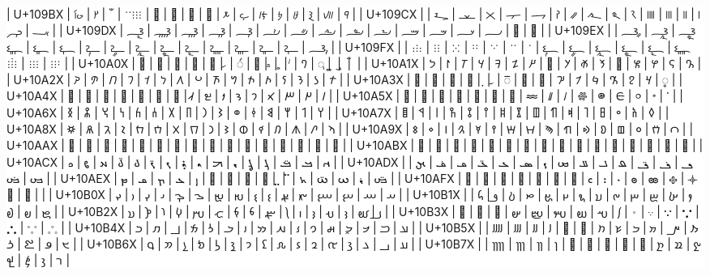| U+109BX | &#x109B0; | &#x109B1; | &#x109B2; | &#x109B3; | &#x109B4; | &#x109B5; | &#x109B6; | &#x109B7; | &#x109B8; | &#x109B9; | &#x109BA; | &#x109BB; | &#x109BC; | &#x109BD; | &#x109BE; | &#x109BF; |
| U+109CX | &#x109C0; | &#x109C1; | &#x109C2; | &#x109C3; | &#x109C4; | &#x109C5; | &#x109C6; | &#x109C7; | &#x109C8; | &#x109C9; | &#x109CA; | &#x109CB; | &#x109CC; | &#x109CD; | &#x109CE; | &#x109CF; |
| U+109DX | &#x109D0; | &#x109D1; | &#x109D2; | &#x109D3; | &#x109D4; | &#x109D5; | &#x109D6; | &#x109D7; | &#x109D8; | &#x109D9; | &#x109DA; | &#x109DB; | &#x109DC; | &#x109DD; | &#x109DE; | &#x109DF; |
| U+109EX | &#x109E0; | &#x109E1; | &#x109E2; | &#x109E3; | &#x109E4; | &#x109E5; | &#x109E6; | &#x109E7; | &#x109E8; | &#x109E9; | &#x109EA; | &#x109EB; | &#x109EC; | &#x109ED; | &#x109EE; | &#x109EF; |
| U+109FX | &#x109F0; | &#x109F1; | &#x109F2; | &#x109F3; | &#x109F4; | &#x109F5; | &#x109F6; | &#x109F7; | &#x109F8; | &#x109F9; | &#x109FA; | &#x109FB; | &#x109FC; | &#x109FD; | &#x109FE; | &#x109FF; |
| U+10A0X | &#x10A00; | &#x10A01; | &#x10A02; | &#x10A03; | &#x10A04; | &#x10A05; | &#x10A06; | &#x10A07; | &#x10A08; | &#x10A09; | &#x10A0A; | &#x10A0B; | &#x10A0C; | &#x10A0D; | &#x10A0E; | &#x10A0F; |
| U+10A1X | &#x10A10; | &#x10A11; | &#x10A12; | &#x10A13; | &#x10A14; | &#x10A15; | &#x10A16; | &#x10A17; | &#x10A18; | &#x10A19; | &#x10A1A; | &#x10A1B; | &#x10A1C; | &#x10A1D; | &#x10A1E; | &#x10A1F; |
| U+10A2X | &#x10A20; | &#x10A21; | &#x10A22; | &#x10A23; | &#x10A24; | &#x10A25; | &#x10A26; | &#x10A27; | &#x10A28; | &#x10A29; | &#x10A2A; | &#x10A2B; | &#x10A2C; | &#x10A2D; | &#x10A2E; | &#x10A2F; |
| U+10A3X | &#x10A30; | &#x10A31; | &#x10A32; | &#x10A33; | &#x10A34; | &#x10A35; | &#x10A36; | &#x10A37; | &#x10A38; | &#x10A39; | &#x10A3A; | &#x10A3B; | &#x10A3C; | &#x10A3D; | &#x10A3E; | &#x10A3F; |
| U+10A4X | &#x10A40; | &#x10A41; | &#x10A42; | &#x10A43; | &#x10A44; | &#x10A45; | &#x10A46; | &#x10A47; | &#x10A48; | &#x10A49; | &#x10A4A; | &#x10A4B; | &#x10A4C; | &#x10A4D; | &#x10A4E; | &#x10A4F; |
| U+10A5X | &#x10A50; | &#x10A51; | &#x10A52; | &#x10A53; | &#x10A54; | &#x10A55; | &#x10A56; | &#x10A57; | &#x10A58; | &#x10A59; | &#x10A5A; | &#x10A5B; | &#x10A5C; | &#x10A5D; | &#x10A5E; | &#x10A5F; |
| U+10A6X | &#x10A60; | &#x10A61; | &#x10A62; | &#x10A63; | &#x10A64; | &#x10A65; | &#x10A66; | &#x10A67; | &#x10A68; | &#x10A69; | &#x10A6A; | &#x10A6B; | &#x10A6C; | &#x10A6D; | &#x10A6E; | &#x10A6F; |
| U+10A7X | &#x10A70; | &#x10A71; | &#x10A72; | &#x10A73; | &#x10A74; | &#x10A75; | &#x10A76; | &#x10A77; | &#x10A78; | &#x10A79; | &#x10A7A; | &#x10A7B; | &#x10A7C; | &#x10A7D; | &#x10A7E; | &#x10A7F; |
| U+10A8X | &#x10A80; | &#x10A81; | &#x10A82; | &#x10A83; | &#x10A84; | &#x10A85; | &#x10A86; | &#x10A87; | &#x10A88; | &#x10A89; | &#x10A8A; | &#x10A8B; | &#x10A8C; | &#x10A8D; | &#x10A8E; | &#x10A8F; |
| U+10A9X | &#x10A90; | &#x10A91; | &#x10A92; | &#x10A93; | &#x10A94; | &#x10A95; | &#x10A96; | &#x10A97; | &#x10A98; | &#x10A99; | &#x10A9A; | &#x10A9B; | &#x10A9C; | &#x10A9D; | &#x10A9E; | &#x10A9F; |
| U+10AAX | &#x10AA0; | &#x10AA1; | &#x10AA2; | &#x10AA3; | &#x10AA4; | &#x10AA5; | &#x10AA6; | &#x10AA7; | &#x10AA8; | &#x10AA9; | &#x10AAA; | &#x10AAB; | &#x10AAC; | &#x10AAD; | &#x10AAE; | &#x10AAF; |
| U+10ABX | &#x10AB0; | &#x10AB1; | &#x10AB2; | &#x10AB3; | &#x10AB4; | &#x10AB5; | &#x10AB6; | &#x10AB7; | &#x10AB8; | &#x10AB9; | &#x10ABA; | &#x10ABB; | &#x10ABC; | &#x10ABD; | &#x10ABE; | &#x10ABF; |
| U+10ACX | &#x10AC0; | &#x10AC1; | &#x10AC2; | &#x10AC3; | &#x10AC4; | &#x10AC5; | &#x10AC6; | &#x10AC7; | &#x10AC8; | &#x10AC9; | &#x10ACA; | &#x10ACB; | &#x10ACC; | &#x10ACD; | &#x10ACE; | &#x10ACF; |
| U+10ADX | &#x10AD0; | &#x10AD1; | &#x10AD2; | &#x10AD3; | &#x10AD4; | &#x10AD5; | &#x10AD6; | &#x10AD7; | &#x10AD8; | &#x10AD9; | &#x10ADA; | &#x10ADB; | &#x10ADC; | &#x10ADD; | &#x10ADE; | &#x10ADF; |
| U+10AEX | &#x10AE0; | &#x10AE1; | &#x10AE2; | &#x10AE3; | &#x10AE4; | &#x10AE5; | &#x10AE6; | &#x10AE7; | &#x10AE8; | &#x10AE9; | &#x10AEA; | &#x10AEB; | &#x10AEC; | &#x10AED; | &#x10AEE; | &#x10AEF; |
| U+10AFX | &#x10AF0; | &#x10AF1; | &#x10AF2; | &#x10AF3; | &#x10AF4; | &#x10AF5; | &#x10AF6; | &#x10AF7; | &#x10AF8; | &#x10AF9; | &#x10AFA; | &#x10AFB; | &#x10AFC; | &#x10AFD; | &#x10AFE; | &#x10AFF; |
| U+10B0X | &#x10B00; | &#x10B01; | &#x10B02; | &#x10B03; | &#x10B04; | &#x10B05; | &#x10B06; | &#x10B07; | &#x10B08; | &#x10B09; | &#x10B0A; | &#x10B0B; | &#x10B0C; | &#x10B0D; | &#x10B0E; | &#x10B0F; |
| U+10B1X | &#x10B10; | &#x10B11; | &#x10B12; | &#x10B13; | &#x10B14; | &#x10B15; | &#x10B16; | &#x10B17; | &#x10B18; | &#x10B19; | &#x10B1A; | &#x10B1B; | &#x10B1C; | &#x10B1D; | &#x10B1E; | &#x10B1F; |
| U+10B2X | &#x10B20; | &#x10B21; | &#x10B22; | &#x10B23; | &#x10B24; | &#x10B25; | &#x10B26; | &#x10B27; | &#x10B28; | &#x10B29; | &#x10B2A; | &#x10B2B; | &#x10B2C; | &#x10B2D; | &#x10B2E; | &#x10B2F; |
| U+10B3X | &#x10B30; | &#x10B31; | &#x10B32; | &#x10B33; | &#x10B34; | &#x10B35; | &#x10B36; | &#x10B37; | &#x10B38; | &#x10B39; | &#x10B3A; | &#x10B3B; | &#x10B3C; | &#x10B3D; | &#x10B3E; | &#x10B3F; |
| U+10B4X | &#x10B40; | &#x10B41; | &#x10B42; | &#x10B43; | &#x10B44; | &#x10B45; | &#x10B46; | &#x10B47; | &#x10B48; | &#x10B49; | &#x10B4A; | &#x10B4B; | &#x10B4C; | &#x10B4D; | &#x10B4E; | &#x10B4F; |
| U+10B5X | &#x10B50; | &#x10B51; | &#x10B52; | &#x10B53; | &#x10B54; | &#x10B55; | &#x10B56; | &#x10B57; | &#x10B58; | &#x10B59; | &#x10B5A; | &#x10B5B; | &#x10B5C; | &#x10B5D; | &#x10B5E; | &#x10B5F; |
| U+10B6X | &#x10B60; | &#x10B61; | &#x10B62; | &#x10B63; | &#x10B64; | &#x10B65; | &#x10B66; | &#x10B67; | &#x10B68; | &#x10B69; | &#x10B6A; | &#x10B6B; | &#x10B6C; | &#x10B6D; | &#x10B6E; | &#x10B6F; |
| U+10B7X | &#x10B70; | &#x10B71; | &#x10B72; | &#x10B73; | &#x10B74; | &#x10B75; | &#x10B76; | &#x10B77; | &#x10B78; | &#x10B79; | &#x10B7A; | &#x10B7B; | &#x10B7C; | &#x10B7D; | &#x10B7E; | &#x10B7F; |